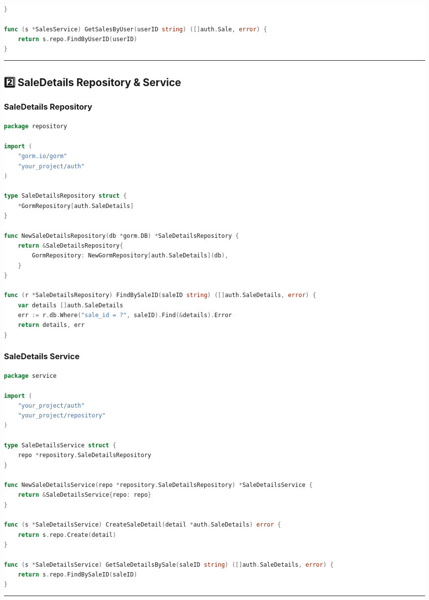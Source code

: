 ```go
}

func (s *SalesService) GetSalesByUser(userID string) ([]auth.Sale, error) {
	return s.repo.FindByUserID(userID)
}
```

---

## **2️⃣ SaleDetails Repository & Service**

### **SaleDetails Repository**
```go
package repository

import (
	"gorm.io/gorm"
	"your_project/auth"
)

type SaleDetailsRepository struct {
	*GormRepository[auth.SaleDetails]
}

func NewSaleDetailsRepository(db *gorm.DB) *SaleDetailsRepository {
	return &SaleDetailsRepository{
		GormRepository: NewGormRepository[auth.SaleDetails](db),
	}
}

func (r *SaleDetailsRepository) FindBySaleID(saleID string) ([]auth.SaleDetails, error) {
	var details []auth.SaleDetails
	err := r.db.Where("sale_id = ?", saleID).Find(&details).Error
	return details, err
}
```

### **SaleDetails Service**
```go
package service

import (
	"your_project/auth"
	"your_project/repository"
)

type SaleDetailsService struct {
	repo *repository.SaleDetailsRepository
}

func NewSaleDetailsService(repo *repository.SaleDetailsRepository) *SaleDetailsService {
	return &SaleDetailsService{repo: repo}
}

func (s *SaleDetailsService) CreateSaleDetail(detail *auth.SaleDetails) error {
	return s.repo.Create(detail)
}

func (s *SaleDetailsService) GetSaleDetailsBySale(saleID string) ([]auth.SaleDetails, error) {
	return s.repo.FindBySaleID(saleID)
}
```

---